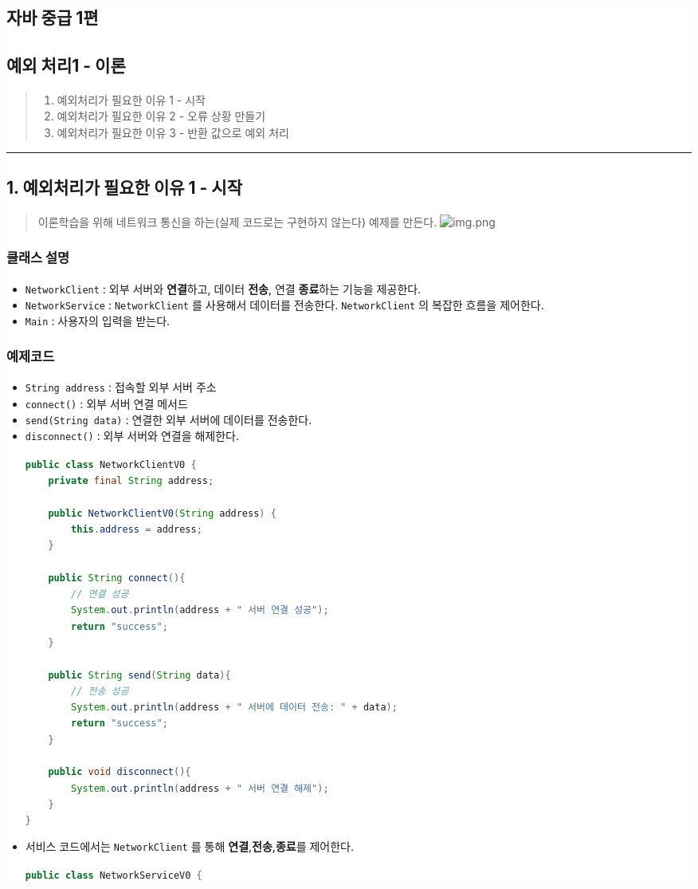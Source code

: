 ## 자바 중급 1편

## 예외 처리1 - 이론
> 1. 예외처리가 필요한 이유 1 - 시작
> 2. 예외처리가 필요한 이유 2 - 오류 상황 만들기
> 3. 예외처리가 필요한 이유 3 - 반환 값으로 예외 처리
---
## 1. 예외처리가 필요한 이유 1 - 시작
> 이론학습을 위해 네트워크 통신을 하는(실제 코드로는 구현하지 않는다) 예제를 만든다.
> ![img.png](../resources/images/chap09/img01.png)

### 클래스 설명
- `NetworkClient` : 외부 서버와 **연결**하고, 데이터 **전송**, 연결 **종료**하는 기능을 제공한다.
- `NetworkService` : `NetworkClient` 를 사용해서 데이터를 전송한다. `NetworkClient` 의 복잡한 흐름을 제어한다.
- `Main` : 사용자의 입력을 받는다.

### 예제코드
- `String address` : 접속할 외부 서버 주소
- `connect()` : 외부 서버 연결 메서드
- `send(String data)` : 연결한 외부 서버에 데이터를 전송한다.
- `disconnect()` : 외부 서버와 연결을 해제한다.
    ```java
    public class NetworkClientV0 {
        private final String address;
    
        public NetworkClientV0(String address) {
            this.address = address;
        }
    
        public String connect(){
            // 연결 성공
            System.out.println(address + " 서버 연결 성공");
            return "success";
        }
    
        public String send(String data){
            // 전송 성공
            System.out.println(address + " 서버에 데이터 전송: " + data);
            return "success";
        }
    
        public void disconnect(){
            System.out.println(address + " 서버 연결 해제");
        }
    }
    ```
- 서비스 코드에서는 `NetworkClient` 를 통해 **연결**,**전송**,**종료**를 제어한다.
    ```java
    public class NetworkServiceV0 {
    